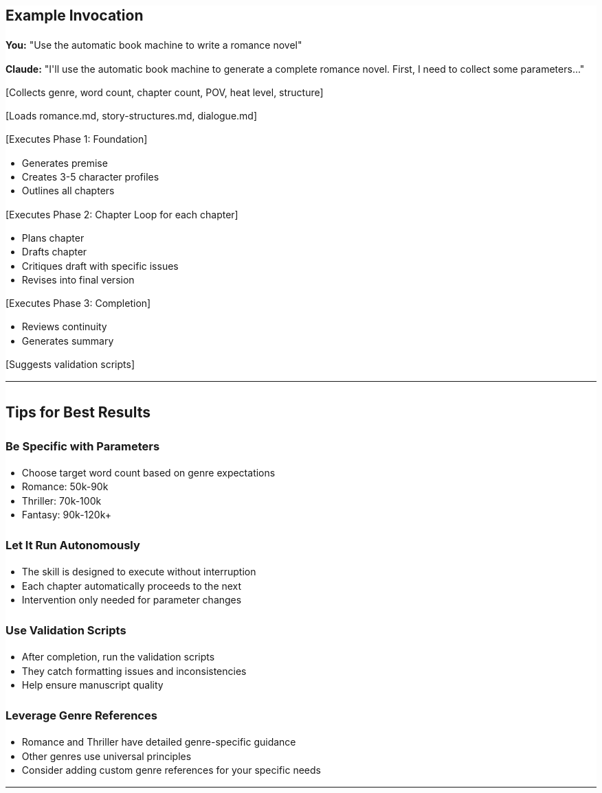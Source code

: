 
## Example Invocation

**You:** "Use the automatic book machine to write a romance novel"

**Claude:** "I'll use the automatic book machine to generate a complete romance novel. First, I need to collect some parameters..."

[Collects genre, word count, chapter count, POV, heat level, structure]

[Loads romance.md, story-structures.md, dialogue.md]

[Executes Phase 1: Foundation]
- Generates premise
- Creates 3-5 character profiles
- Outlines all chapters

[Executes Phase 2: Chapter Loop for each chapter]
- Plans chapter
- Drafts chapter
- Critiques draft with specific issues
- Revises into final version

[Executes Phase 3: Completion]
- Reviews continuity
- Generates summary

[Suggests validation scripts]

---

## Tips for Best Results

### Be Specific with Parameters
- Choose target word count based on genre expectations
- Romance: 50k-90k
- Thriller: 70k-100k
- Fantasy: 90k-120k+

### Let It Run Autonomously
- The skill is designed to execute without interruption
- Each chapter automatically proceeds to the next
- Intervention only needed for parameter changes

### Use Validation Scripts
- After completion, run the validation scripts
- They catch formatting issues and inconsistencies
- Help ensure manuscript quality

### Leverage Genre References
- Romance and Thriller have detailed genre-specific guidance
- Other genres use universal principles
- Consider adding custom genre references for your specific needs

---